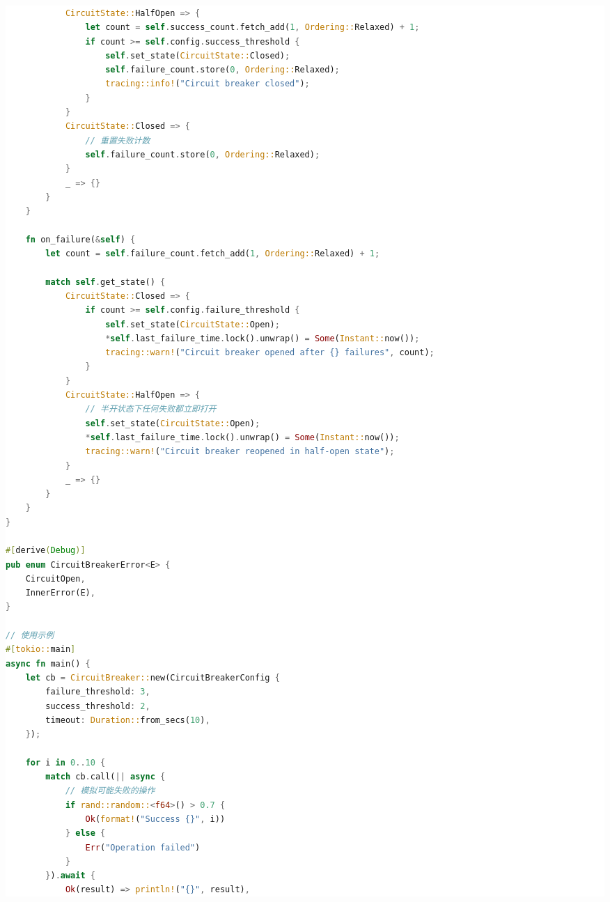 ```rust
            CircuitState::HalfOpen => {
                let count = self.success_count.fetch_add(1, Ordering::Relaxed) + 1;
                if count >= self.config.success_threshold {
                    self.set_state(CircuitState::Closed);
                    self.failure_count.store(0, Ordering::Relaxed);
                    tracing::info!("Circuit breaker closed");
                }
            }
            CircuitState::Closed => {
                // 重置失败计数
                self.failure_count.store(0, Ordering::Relaxed);
            }
            _ => {}
        }
    }
    
    fn on_failure(&self) {
        let count = self.failure_count.fetch_add(1, Ordering::Relaxed) + 1;
        
        match self.get_state() {
            CircuitState::Closed => {
                if count >= self.config.failure_threshold {
                    self.set_state(CircuitState::Open);
                    *self.last_failure_time.lock().unwrap() = Some(Instant::now());
                    tracing::warn!("Circuit breaker opened after {} failures", count);
                }
            }
            CircuitState::HalfOpen => {
                // 半开状态下任何失败都立即打开
                self.set_state(CircuitState::Open);
                *self.last_failure_time.lock().unwrap() = Some(Instant::now());
                tracing::warn!("Circuit breaker reopened in half-open state");
            }
            _ => {}
        }
    }
}

#[derive(Debug)]
pub enum CircuitBreakerError<E> {
    CircuitOpen,
    InnerError(E),
}

// 使用示例
#[tokio::main]
async fn main() {
    let cb = CircuitBreaker::new(CircuitBreakerConfig {
        failure_threshold: 3,
        success_threshold: 2,
        timeout: Duration::from_secs(10),
    });
    
    for i in 0..10 {
        match cb.call(|| async {
            // 模拟可能失败的操作
            if rand::random::<f64>() > 0.7 {
                Ok(format!("Success {}", i))
            } else {
                Err("Operation failed")
            }
        }).await {
            Ok(result) => println!("{}", result),
```